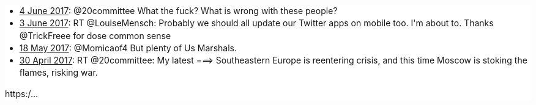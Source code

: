 * [ 4 June 2017](https://web.archive.org/web/20170604132548/https://twitter.com/counterchekist/status/871357319510196224): @20committee What the fuck? What is wrong with these people?
* [ 3 June 2017](https://web.archive.org/web/20170603204050/https://twitter.com/counterchekist/status/871104411359227907): RT @LouiseMensch: Probably we should all update our Twitter apps on mobile too. I'm about to. Thanks @TrickFreee for dose common sense
* [18 May 2017](https://web.archive.org/web/20170518052645/https://twitter.com/counterchekist/status/865076168919314432): @Momicaof4 But plenty of Us Marshals.
* [30 April 2017](https://web.archive.org/web/20170430171125/https://twitter.com/counterchekist/status/858730522515779584): RT @20committee: My latest ===&gt; Southeastern Europe is reentering crisis, and this time Moscow is stoking the flames, risking war.

https:/…
